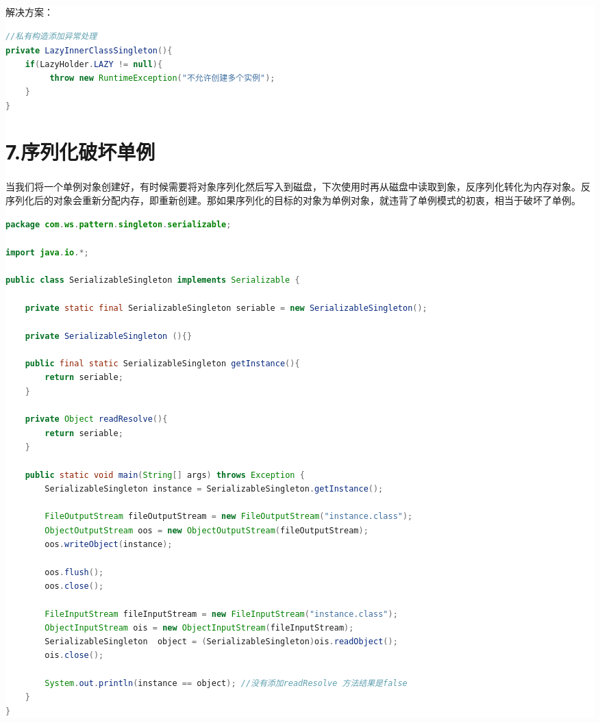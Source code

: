 解决方案：

```java
//私有构造添加异常处理
private LazyInnerClassSingleton(){
    if(LazyHolder.LAZY != null){
   		 throw new RuntimeException("不允许创建多个实例");
    }
}
```



# 7.序列化破坏单例

​      当我们将一个单例对象创建好，有时候需要将对象序列化然后写入到磁盘，下次使用时再从磁盘中读取到象，反序列化转化为内存对象。反序列化后的对象会重新分配内存，即重新创建。那如果序列化的目标的对象为单例对象，就违背了单例模式的初衷，相当于破坏了单例。

```java
package com.ws.pattern.singleton.serializable;

import java.io.*;

public class SerializableSingleton implements Serializable {

    private static final SerializableSingleton seriable = new SerializableSingleton();

    private SerializableSingleton (){}

    public final static SerializableSingleton getInstance(){
        return seriable;
    }

    private Object readResolve(){
        return seriable;
    }

    public static void main(String[] args) throws Exception {
        SerializableSingleton instance = SerializableSingleton.getInstance();

        FileOutputStream fileOutputStream = new FileOutputStream("instance.class");
        ObjectOutputStream oos = new ObjectOutputStream(fileOutputStream);
        oos.writeObject(instance);

        oos.flush();
        oos.close();

        FileInputStream fileInputStream = new FileInputStream("instance.class");
        ObjectInputStream ois = new ObjectInputStream(fileInputStream);
        SerializableSingleton  object = (SerializableSingleton)ois.readObject();
        ois.close();

        System.out.println(instance == object); //没有添加readResolve 方法结果是false
    }
}

```
